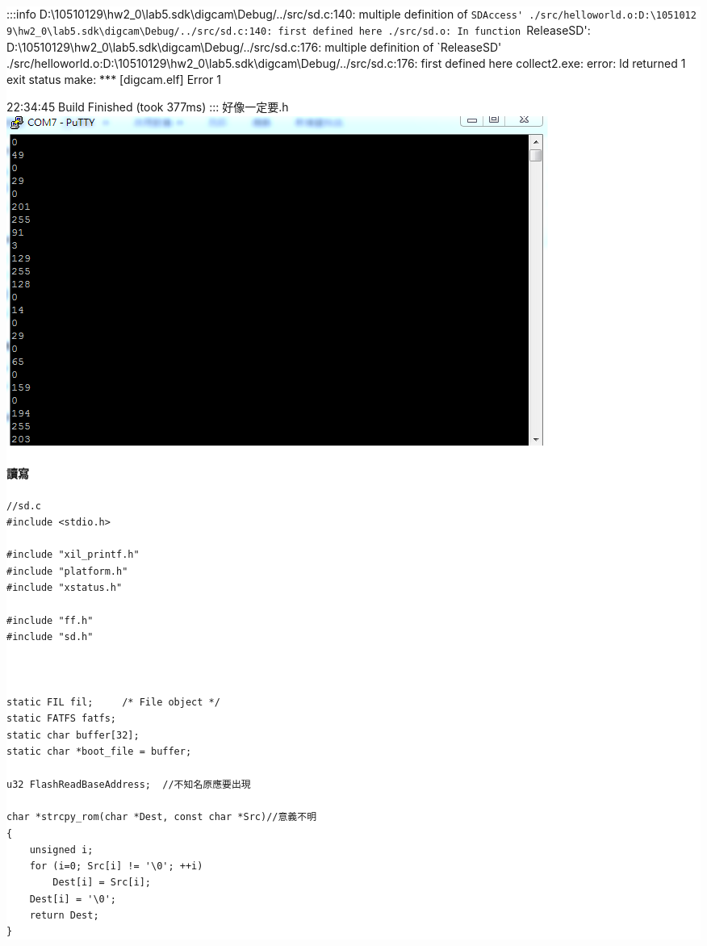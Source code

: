 :::info
D:\10510129\hw2_0\lab5.sdk\digcam\Debug/../src/sd.c:140: multiple definition of `SDAccess' ./src/helloworld.o:D:\10510129\hw2_0\lab5.sdk\digcam\Debug/../src/sd.c:140: first defined here ./src/sd.o: In function `ReleaseSD':
D:\10510129\hw2_0\lab5.sdk\digcam\Debug/../src/sd.c:176: multiple definition of `ReleaseSD'
./src/helloworld.o:D:\10510129\hw2_0\lab5.sdk\digcam\Debug/../src/sd.c:176: first defined here
collect2.exe: error: ld returned 1 exit status
make: *** [digcam.elf] Error 1

22:34:45 Build Finished (took 377ms)
:::
好像一定要.h
![](../81f861cf-e127-4c29-afe7-fbe57aad4d75.png)

#### 讀寫

```c=
//sd.c
#include <stdio.h>

#include "xil_printf.h"
#include "platform.h"
#include "xstatus.h"

#include "ff.h"
#include "sd.h"



static FIL fil;		/* File object */
static FATFS fatfs;
static char buffer[32];
static char *boot_file = buffer;

u32 FlashReadBaseAddress;  //不知名原應要出現

char *strcpy_rom(char *Dest, const char *Src)//意義不明
{
	unsigned i;
	for (i=0; Src[i] != '\0'; ++i)
		Dest[i] = Src[i];
	Dest[i] = '\0';
	return Dest;
}
```